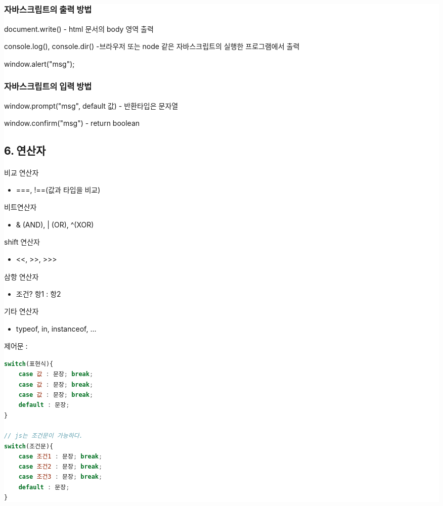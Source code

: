 

### 자바스크립트의 출력 방법

document.write() - html 문서의 body 영역 출력

console.log(), console.dir() -브라우저 또는 node 같은 자바스크립트의 실행한 프로그램에서 출력

window.alert("msg");



### 자바스크립트의 입력 방법

window.prompt("msg", default 값) - 반환타입은 문자열

window.confirm("msg") - return boolean



## 6. 연산자

비교 연산자 

- ===, !==(값과 타입을 비교)

비트연산자 

- & (AND), | (OR), ^(XOR)

shift 연산자 

- <<, >>, >>>

삼항 연산자 

- 조건? 항1 : 항2

기타 연산자 

- typeof, in, instanceof, ...



제어문 :

```javascript
switch(표현식){
    case 값 : 문장; break;
    case 값 : 문장; break;
    case 값 : 문장; break;
    default : 문장;
}

// js는 조건문이 가능하다.
switch(조건문){
    case 조건1 : 문장; break;
    case 조건2 : 문장; break;
    case 조건3 : 문장; break;
    default : 문장;
}
```
